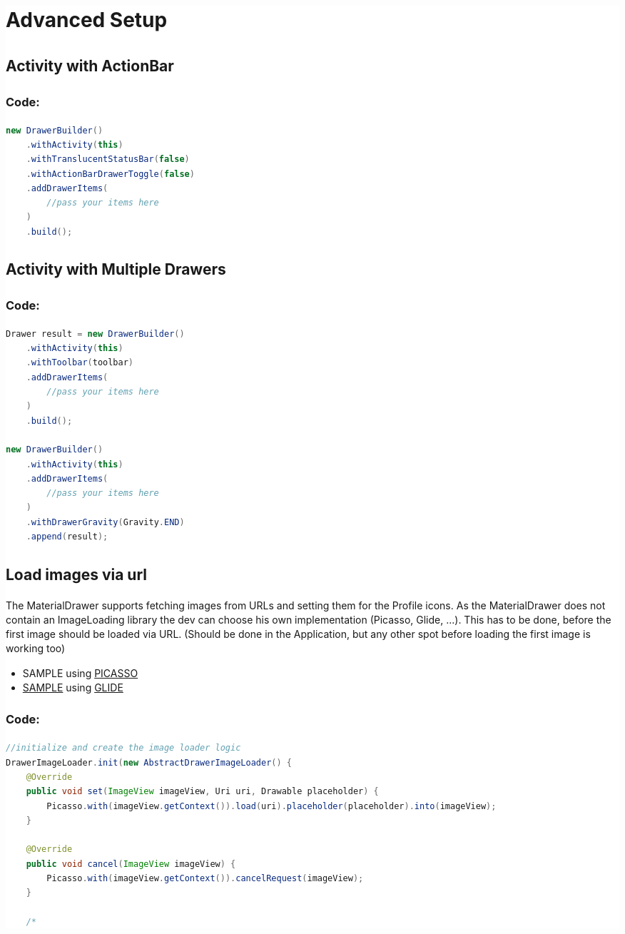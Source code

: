 # Advanced Setup
## Activity with ActionBar
### Code:
```java
new DrawerBuilder()
	.withActivity(this)
	.withTranslucentStatusBar(false)
    .withActionBarDrawerToggle(false)
	.addDrawerItems(
		//pass your items here
	)
	.build();
```

## Activity with Multiple Drawers
### Code:
```java
Drawer result = new DrawerBuilder()
	.withActivity(this)
	.withToolbar(toolbar)
	.addDrawerItems(
		//pass your items here
	)
	.build();

new DrawerBuilder()
	.withActivity(this)
    .addDrawerItems(
    	//pass your items here
    )
    .withDrawerGravity(Gravity.END)
    .append(result);
```

## Load images via url
The MaterialDrawer supports fetching images from URLs and setting them for the Profile icons. As the MaterialDrawer does not contain an ImageLoading library
the dev can choose his own implementation (Picasso, Glide, ...). This has to be done, before the first image should be loaded via URL. (Should be done in the Application, but any other spot before loading the first image is working too)
* SAMPLE using [PICASSO](https://github.com/square/picasso)
* [SAMPLE](https://github.com/mikepenz/MaterialDrawer/blob/develop/app/src/main/java/com/mikepenz/materialdrawer/app/CustomApplication.java) using [GLIDE](https://github.com/bumptech/glide)

### Code:
```java
//initialize and create the image loader logic
DrawerImageLoader.init(new AbstractDrawerImageLoader() {
    @Override
    public void set(ImageView imageView, Uri uri, Drawable placeholder) {
        Picasso.with(imageView.getContext()).load(uri).placeholder(placeholder).into(imageView);
    }

    @Override
    public void cancel(ImageView imageView) {
        Picasso.with(imageView.getContext()).cancelRequest(imageView);
    }

    /*
```